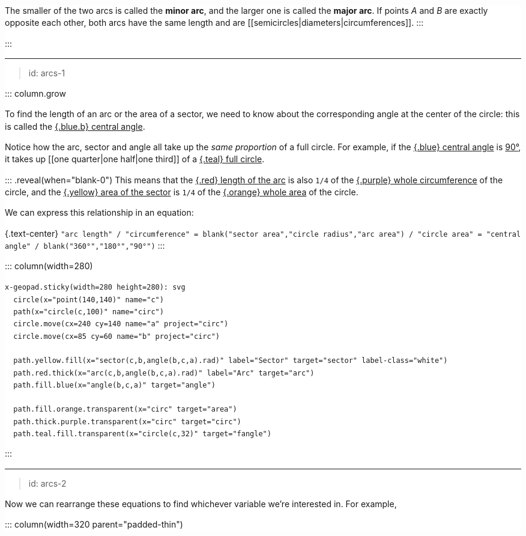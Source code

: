 The smaller of the two arcs is called the __minor arc__, and the larger one is
called the __major arc__. If points _A_ and _B_ are exactly opposite each other,
both arcs have the same length and are [[semicircles|diameters|circumferences]].
:::

:::

---
> id: arcs-1

::: column.grow

To find the length of an arc or the area of a sector, we need to know about the
corresponding angle at the center of the circle: this is called the
[{.blue.b} central angle](target:angle).

Notice how the arc, sector and angle all take up the _same proportion_ of a full circle. For
example, if the [{.blue} central angle](target:angle) is [90°](action:set90Deg()), it takes up
[[one quarter|one half|one third]] of a [{.teal} full circle](target:fangle).

::: .reveal(when="blank-0")
This means that the [{.red} length of the arc](target:arc) is also `1/4` of the
[{.purple} whole circumference](target:circ) of the circle, and the [{.yellow} area
of the sector](target:sector) is `1/4` of the [{.orange} whole area](target:area) of
the circle.

We can express this relationship in an equation:

{.text-center} `"arc length" / "circumference" = blank("sector area","circle radius","arc area") / "circle area" = "central angle" / blank("360°","180°","90°")`
:::

::: column(width=280)

    x-geopad.sticky(width=280 height=280): svg
      circle(x="point(140,140)" name="c")
      path(x="circle(c,100)" name="circ")
      circle.move(cx=240 cy=140 name="a" project="circ")
      circle.move(cx=85 cy=60 name="b" project="circ")

      path.yellow.fill(x="sector(c,b,angle(b,c,a).rad)" label="Sector" target="sector" label-class="white")
      path.red.thick(x="arc(c,b,angle(b,c,a).rad)" label="Arc" target="arc")
      path.fill.blue(x="angle(b,c,a)" target="angle")

      path.fill.orange.transparent(x="circ" target="area")
      path.thick.purple.transparent(x="circ" target="circ")
      path.teal.fill.transparent(x="circle(c,32)" target="fangle")

:::

---
> id: arcs-2

Now we can rearrange these equations to find whichever variable we’re interested
in. For example,

::: column(width=320 parent="padded-thin")
